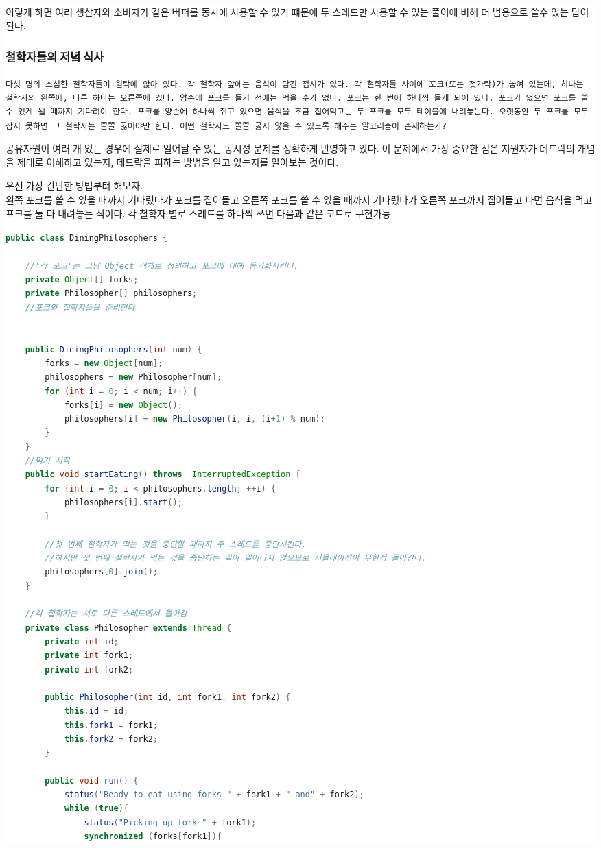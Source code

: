 
이렇게 하면 여러 생산자와 소비자가 같은 버퍼를 동시에 사용할 수 있기 떄문에 두 스레드만 사용할 수 있는 풀이에 비해 더 범용으로 쓸수 있는 답이 된다.



### 철학자들의 저녘 식사

```
다섯 명의 소심한 철학자들이 원탁에 앉아 있다. 각 철학자 앞에는 음식이 담긴 접시가 있다. 각 철학자들 사이에 포크(또는 젓가락)가 놓여 있는데, 하나는 철학자의 왼쪽에, 다른 하나는 오른쪽에 있다. 양손에 포크를 들기 전에는 먹을 수가 없다. 포크는 한 번에 하나씩 들게 되어 있다. 포크가 없으면 포크를 쓸 수 있게 될 때까지 기다려야 한다. 포크를 양손에 하나씩 쥐고 있으면 음식을 조금 집어먹고는 두 포크를 모두 테이블에 내려놓는다. 오랫동안 두 포크를 모두 잡지 못하면 그 철학자는 쫄쫄 굻어야만 한다. 어떤 철학자도 쫄쫄 굻지 않을 수 있도록 해주는 알고리즘이 존재하는가?
```

공유자원이 여러 개 있는 경우에 실제로 일어날 수 있는 동시성 문제를 정확하게 반영하고 있다. 이 문제에서 가장 중요한 점은 지원자가 데드락의 개념을 제대로 이해하고 있는지, 데드락을 피하는 방법을 알고 있는지를 알아보는 것이다.

우선 가장 간단한 방법부터 해보자.  
왼쪽 포크를 쓸 수 있을 때까지 기다렸다가 포크를 집어들고 오른쪽 포크를 쓸 수 있을 때까지 기다렸다가 오른쪽 포크까지 집어들고 나면 음식을 먹고 포크를 둘 다 내려놓는 식이다. 각 철학자 별로 스레드를 하나씩 쓰면 다음과 같은 코드로 구현가능



```java
public class DiningPhilosophers {

    //'각 포크'는 그냥 Object 객체로 정의하고 포크에 대해 동기화시킨다.
    private Object[] forks;
    private Philosopher[] philosophers;
    //포크와 철학자들을 준비한다


    public DiningPhilosophers(int num) {
        forks = new Object[num];
        philosophers = new Philosopher[num];
        for (int i = 0; i < num; i++) {
            forks[i] = new Object();
            philosophers[i] = new Philosopher(i, i, (i+1) % num);
        }
    }
    //먹기 시작
    public void startEating() throws  InterruptedException {
        for (int i = 0; i < philosophers.length; ++i) {
            philosophers[i].start();
        }

        //첫 번째 철학자가 먹는 것을 중단할 때까지 주 스레드를 중단시킨다.
        //하지만 첫 번째 철학자가 먹는 것을 중단하는 일이 일어나지 않으므로 시뮬레이션이 무한정 돌아간다.
        philosophers[0].join();
    }

    //각 철학자는 서로 다른 스레드에서 돌아감
    private class Philosopher extends Thread {
        private int id;
        private int fork1;
        private int fork2;

        public Philosopher(int id, int fork1, int fork2) {
            this.id = id;
            this.fork1 = fork1;
            this.fork2 = fork2;
        }

        public void run() {
            status("Ready to eat using forks " + fork1 + " and" + fork2);
            while (true){
                status("Picking up fork " + fork1);
                synchronized (forks[fork1]){
```